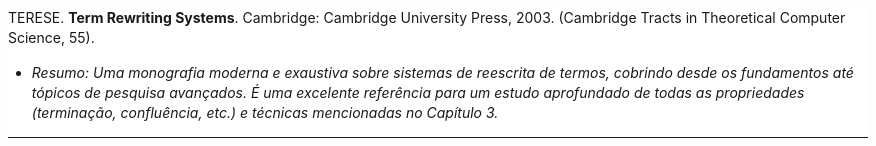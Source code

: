 TERESE. **Term Rewriting Systems**. Cambridge: Cambridge University Press, 2003. (Cambridge Tracts in Theoretical Computer Science, 55).
*   *Resumo: Uma monografia moderna e exaustiva sobre sistemas de reescrita de termos, cobrindo desde os fundamentos até tópicos de pesquisa avançados. É uma excelente referência para um estudo aprofundado de todas as propriedades (terminação, confluência, etc.) e técnicas mencionadas no Capítulo 3.*

---
